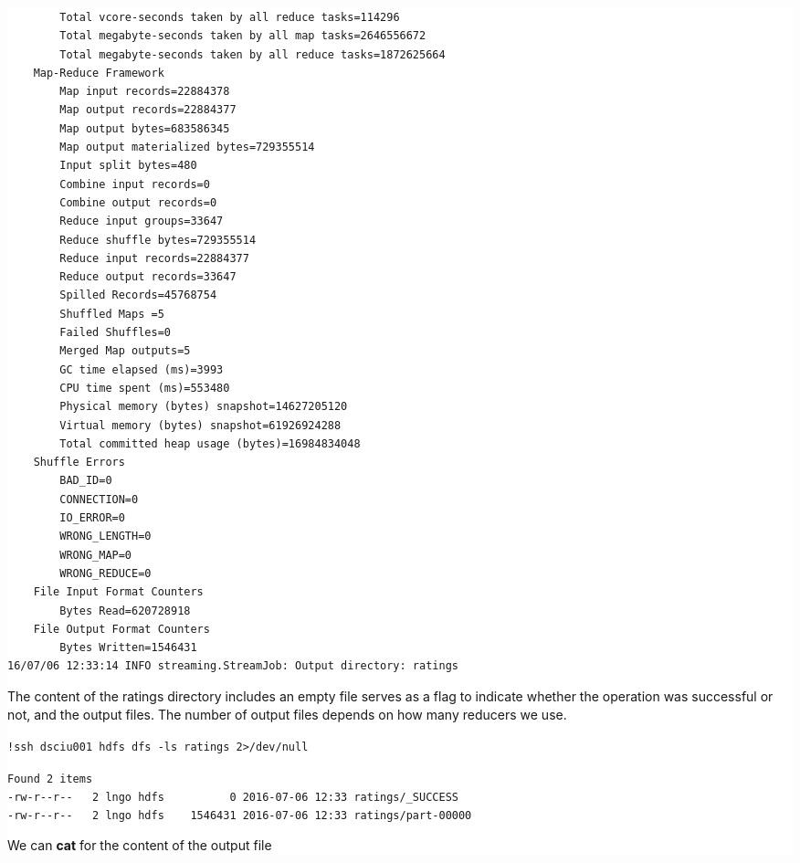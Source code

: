 ~~~ {.output}
		Total vcore-seconds taken by all reduce tasks=114296
		Total megabyte-seconds taken by all map tasks=2646556672
		Total megabyte-seconds taken by all reduce tasks=1872625664
	Map-Reduce Framework
		Map input records=22884378
		Map output records=22884377
		Map output bytes=683586345
		Map output materialized bytes=729355514
		Input split bytes=480
		Combine input records=0
		Combine output records=0
		Reduce input groups=33647
		Reduce shuffle bytes=729355514
		Reduce input records=22884377
		Reduce output records=33647
		Spilled Records=45768754
		Shuffled Maps =5
		Failed Shuffles=0
		Merged Map outputs=5
		GC time elapsed (ms)=3993
		CPU time spent (ms)=553480
		Physical memory (bytes) snapshot=14627205120
		Virtual memory (bytes) snapshot=61926924288
		Total committed heap usage (bytes)=16984834048
	Shuffle Errors
		BAD_ID=0
		CONNECTION=0
		IO_ERROR=0
		WRONG_LENGTH=0
		WRONG_MAP=0
		WRONG_REDUCE=0
	File Input Format Counters
		Bytes Read=620728918
	File Output Format Counters
		Bytes Written=1546431
16/07/06 12:33:14 INFO streaming.StreamJob: Output directory: ratings
~~~

The content of the ratings directory includes an empty file serves as a flag to
indicate whether the operation was successful or not, and the output files. The
number of output files depends on how many reducers we use.

~~~ {.bash}
!ssh dsciu001 hdfs dfs -ls ratings 2>/dev/null
~~~

~~~ {.output}
Found 2 items
-rw-r--r--   2 lngo hdfs          0 2016-07-06 12:33 ratings/_SUCCESS
-rw-r--r--   2 lngo hdfs    1546431 2016-07-06 12:33 ratings/part-00000
~~~

We can **cat** for the content of the output file
